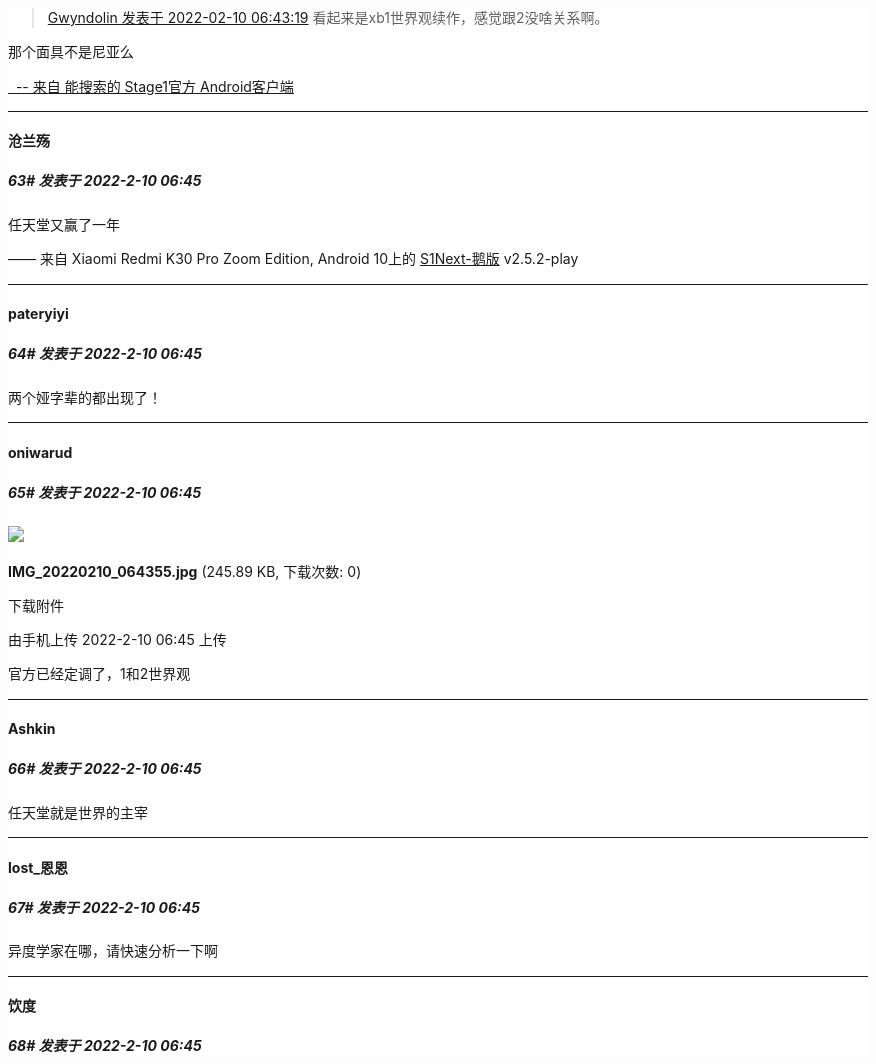 <blockquote><a href="httphttps://bbs.saraba1st.com/2b/forum.php?mod=redirect&amp;goto=findpost&amp;pid=54613910&amp;ptid=2051666" target="_blank">Gwyndolin 发表于 2022-02-10 06:43:19</a>
看起来是xb1世界观续作，感觉跟2没啥关系啊。</blockquote>那个面具不是尼亚么

[  -- 来自 能搜索的 Stage1官方 Android客户端](https://www.coolapk.com/apk/140634)

*****

####  沧兰殇  
##### 63#       发表于 2022-2-10 06:45

任天堂又赢了一年

—— 来自 Xiaomi Redmi K30 Pro Zoom Edition, Android 10上的 [S1Next-鹅版](https://github.com/ykrank/S1-Next/releases) v2.5.2-play

*****

####  pateryiyi  
##### 64#       发表于 2022-2-10 06:45

两个娅字辈的都出现了！

*****

####  oniwarud  
##### 65#       发表于 2022-2-10 06:45

<img src="https://img.saraba1st.com/forum/202202/10/064526bhz3khidyn8qhjd8.jpg" referrerpolicy="no-referrer">

<strong>IMG_20220210_064355.jpg</strong> (245.89 KB, 下载次数: 0)

下载附件

由手机上传
2022-2-10 06:45 上传

官方已经定调了，1和2世界观

*****

####  Ashkin  
##### 66#       发表于 2022-2-10 06:45

任天堂就是世界的主宰

*****

####  lost_恩恩  
##### 67#       发表于 2022-2-10 06:45

异度学家在哪，请快速分析一下啊

*****

####  饮度  
##### 68#       发表于 2022-2-10 06:45
